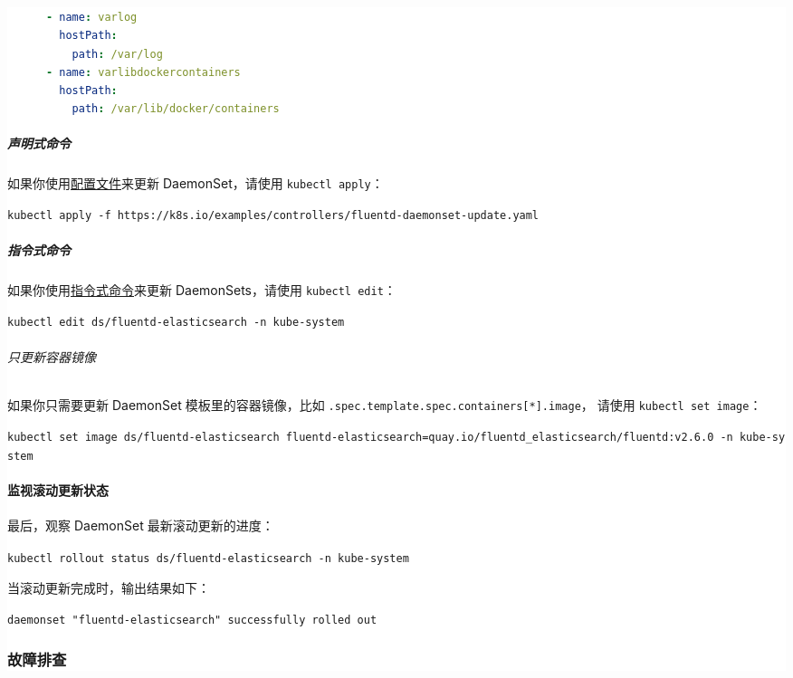 ```yaml
      - name: varlog
        hostPath:
          path: /var/log
      - name: varlibdockercontainers
        hostPath:
          path: /var/lib/docker/containers
```

##### 声明式命令[](https://kubernetes.io/zh-cn/docs/tasks/manage-daemon/update-daemon-set/#declarative-commands)

如果你使用[配置文件](https://kubernetes.io/zh-cn/docs/tasks/manage-kubernetes-objects/declarative-config/)来更新 DaemonSet，请使用 `kubectl apply`：

```shell
kubectl apply -f https://k8s.io/examples/controllers/fluentd-daemonset-update.yaml
```

##### 指令式命令[](https://kubernetes.io/zh-cn/docs/tasks/manage-daemon/update-daemon-set/#imperative-commands)

如果你使用[指令式命令](https://kubernetes.io/zh-cn/docs/tasks/manage-kubernetes-objects/imperative-command/)来更新 DaemonSets，请使用 `kubectl edit`：

```shell
kubectl edit ds/fluentd-elasticsearch -n kube-system
```

###### 只更新容器镜像[](https://kubernetes.io/zh-cn/docs/tasks/manage-daemon/update-daemon-set/#updating-only-the-container-image)

如果你只需要更新 DaemonSet 模板里的容器镜像，比如 `.spec.template.spec.containers[*].image`， 请使用 `kubectl set image`：

```shell
kubectl set image ds/fluentd-elasticsearch fluentd-elasticsearch=quay.io/fluentd_elasticsearch/fluentd:v2.6.0 -n kube-system
```

#### 监视滚动更新状态[](https://kubernetes.io/zh-cn/docs/tasks/manage-daemon/update-daemon-set/#watching-the-rolling-update-status)

最后，观察 DaemonSet 最新滚动更新的进度：

```shell
kubectl rollout status ds/fluentd-elasticsearch -n kube-system
```

当滚动更新完成时，输出结果如下：

```shell
daemonset "fluentd-elasticsearch" successfully rolled out
```

### 故障排查[](https://kubernetes.io/zh-cn/docs/tasks/manage-daemon/update-daemon-set/#troubleshooting)
